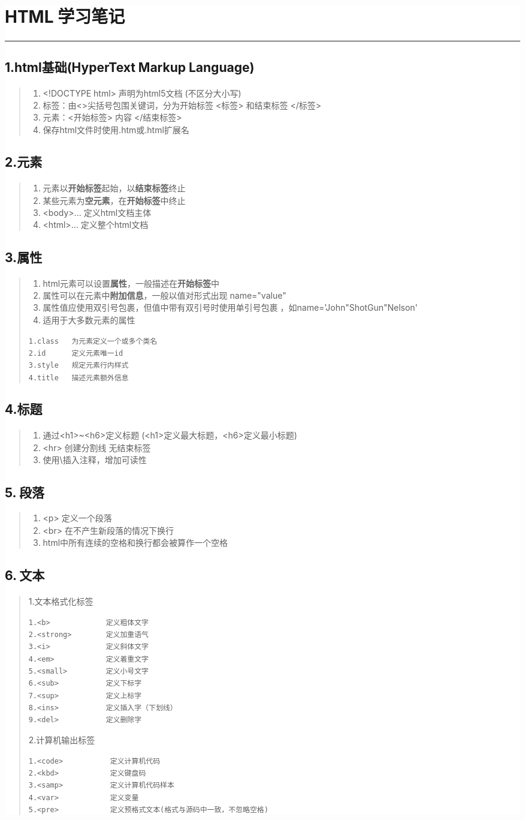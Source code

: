 #   HTML 学习笔记

-----

## 1.html基础(HyperText Markup Language)
> 1. \<!DOCTYPE html>  声明为html5文档 (不区分大小写)
> 2. 标签：由<>尖括号包围关键词，分为开始标签 <标签> 和结束标签 </标签>
> 3. 元素：<开始标签>  内容   </结束标签>
> 4. 保存html文件时使用.htm或.html扩展名

## 2.元素
> 1. 元素以**开始标签**起始，以**结束标签**终止
> 2. 某些元素为**空元素**，在**开始标签**中终止
> 3. \<body>...</body> 定义html文档主体
> 4. \<html>...</html> 定义整个html文档

## 3.属性
> 1. html元素可以设置**属性**，一般描述在**开始标签**中
> 2. 属性可以在元素中**附加信息**，一般以值对形式出现 name="value"
> 3. 属性值应使用双引号包裹，但值中带有双引号时使用单引号包裹 ，如name='John"ShotGun"Nelson'
> 4. 适用于大多数元素的属性
> ```
> 1.class   为元素定义一个或多个类名
> 2.id      定义元素唯一id
> 3.style   规定元素行内样式
> 4.title   描述元素额外信息
> ```

## 4.标题
> 1. 通过\<h1>~\<h6>定义标题 (\<h1>定义最大标题，\<h6>定义最小标题)
> 2. \<hr> 创建分割线  无结束标签
> 3. 使用\插入注释，增加可读性

## 5. 段落
> 1. \<p> 定义一个段落
> 2. \<br> 在不产生新段落的情况下换行
> 3. html中所有连续的空格和换行都会被算作一个空格

## 6. 文本
> 1.文本格式化标签
> ```
> 1.<b>             定义粗体文字
> 2.<strong>        定义加重语气
> 3.<i>             定义斜体文字
> 4.<em>            定义着重文字
> 5.<small>         定义小号文字
> 6.<sub>           定义下标字
> 7.<sup>           定义上标字
> 8.<ins>           定义插入字（下划线）
> 9.<del>           定义删除字
> ```
> 2.计算机输出标签
> ```
> 1.<code>           定义计算机代码
> 2.<kbd>            定义键盘码
> 3.<samp>           定义计算机代码样本
> 4.<var>            定义变量
> 5.<pre>            定义预格式文本(格式与源码中一致，不忽略空格)